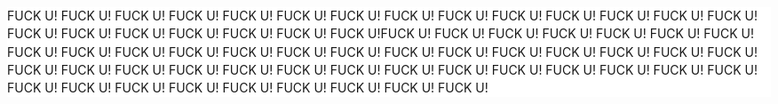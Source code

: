 FUCK U!
FUCK U!
FUCK U!
FUCK U!
FUCK U!
FUCK U!
FUCK U!
FUCK U!
FUCK U!
FUCK U!
FUCK U!
FUCK U!
FUCK U!
FUCK U!
FUCK U!
FUCK U!
FUCK U!
FUCK U!
FUCK U!
FUCK U!
FUCK U!FUCK U!
FUCK U!
FUCK U!
FUCK U!
FUCK U!
FUCK U!
FUCK U!
FUCK U!
FUCK U!
FUCK U!
FUCK U!
FUCK U!
FUCK U!
FUCK U!
FUCK U!
FUCK U!
FUCK U!
FUCK U!
FUCK U!
FUCK U!
FUCK U!
FUCK U!
FUCK U!
FUCK U!
FUCK U!
FUCK U!
FUCK U!
FUCK U!
FUCK U!
FUCK U!
FUCK U!
FUCK U!
FUCK U!
FUCK U!
FUCK U!
FUCK U!
FUCK U!
FUCK U!
FUCK U!
FUCK U!
FUCK U!
FUCK U!
FUCK U!
FUCK U!